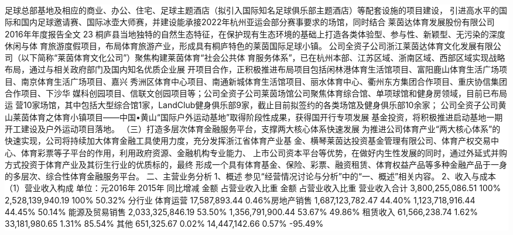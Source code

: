 足球总部基地及相应的商业、办公、住宅、足球主题酒店（拟引入国际知名足球俱乐部主题酒店）等配套设施的项目建设，
引进高水平的国际和国内足球邀请赛、国际冰壶大师赛，并建设能承接2022年杭州亚运会部分赛事要求的场馆，同时结合
莱茵达体育发展股份有限公司2016年年度报告全文
23
桐庐县当地独特的自然生态特征，在保护现有生态环境的基础上打造各类体验型、参与性、新颖型、无污染的深度休闲与体
育旅游度假项目，布局体育旅游产业，形成具有桐庐特色的莱茵国际足球小镇。
公司全资子公司浙江莱茵达体育文化发展有限公司（以下简称“莱茵体育文化公司”）聚焦构建莱茵体育“社会公共体
育服务体系”，已在杭州本部、江苏区域、浙南区域、西部区域实现战略布局，通过与相关政府部门及国内知名优质企业展
开项目合作，正积极推进布局项目包括闲林港体育生活馆项目、富阳鹿山体育生活广场项目、南京体育生活广场项目、嘉兴
秀洲区体育中心项目、南通新城体育生活馆项目、丽水体育中心、衢州东方集团合作项目、重庆协信集团合作项目、下沙华
媒科创园项目、信联文创园项目等；公司全资子公司莱茵场馆公司聚焦体育综合馆、单项球馆和健身房领域，目前已布局运
营10家场馆，其中包括大型综合馆1家，LandClub健身俱乐部9家，截止目前拟签约的各类场馆及健身俱乐部10余家；
公司全资子公司黄山莱茵体育之体育小镇项目——中国•黄山“国际户外运动基地”取得阶段性成果，获得国开行专项发展
基金投资，将积极推进启动基地一期开工建设及户外运动项目落地。
（三）打造多层次体育金融服务平台，支撑两大核心体系快速发展
为推进公司体育产业“两大核心体系”的快速实现，公司将持续加大体育金融工具使用力度，充分发挥浙江省体育产业基
金、横琴莱茵达投资基金管理有限公司、体育产权交易中心、体育彩票等子平台的作用，利用政府资源、金融机构专业能力、
上市公司资本平台等优势，在做好内生性发展的同时，通过外延式并购方式投资于体育产业及其衍生行业的优质标的，最终
形成一个具有体育基金、保险、彩票、融资租赁、体育权益产品等多种金融产品于一身的多层次、综合性体育金融服务平台。
二、主营业务分析
1、概述
参见“经营情况讨论与分析”中的“一、概述”相关内容。
2、收入与成本
（1）营业收入构成
单位：元2016年
2015年
同比增减
金额
占营业收入比重
金额
占营业收入比重
营业收入合计
3,800,255,086.51
100%
2,528,139,940.19
100%
50.32%
分行业
体育运营
17,587,893.44
0.46%房地产销售
1,687,123,782.47
44.40%
1,123,718,916.44
44.45%
50.14%
能源及贸易销售
2,033,325,846.19
53.50%
1,356,791,900.44
53.67%
49.86%
租赁收入
61,566,238.74
1.62%
33,181,980.65
1.31%
85.54%
其他
651,325.67
0.02%
14,447,142.66
0.57%
-95.49%